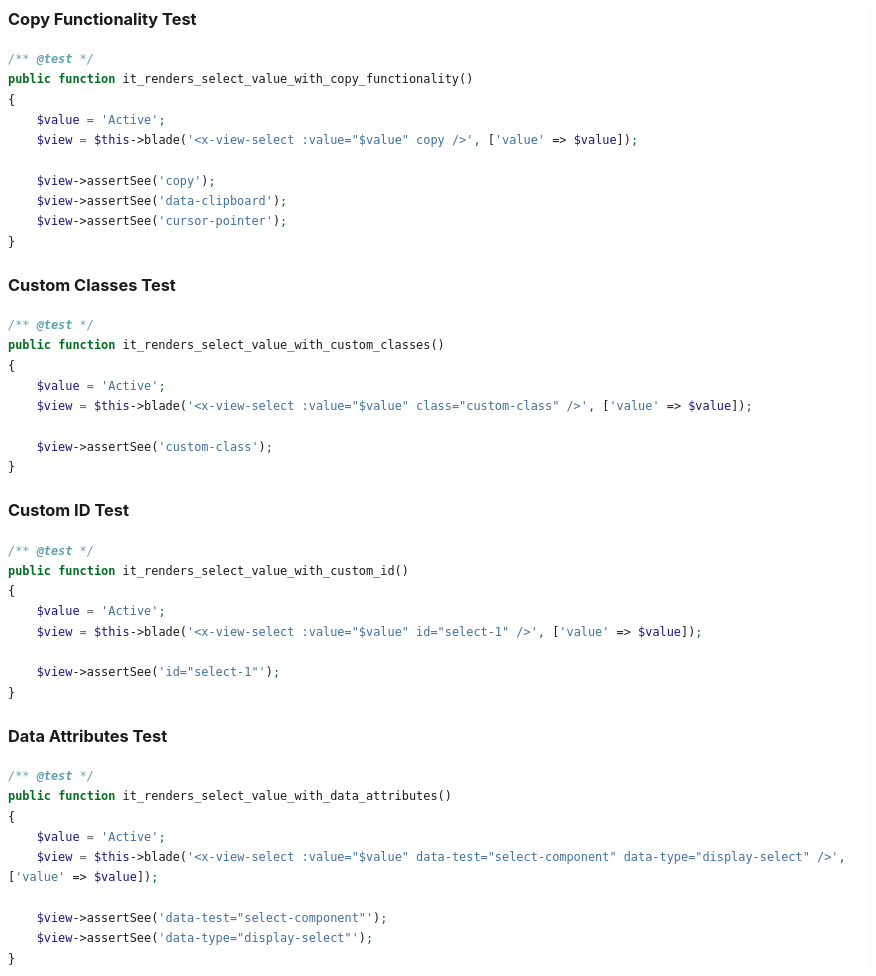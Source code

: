 ### Copy Functionality Test
```php
/** @test */
public function it_renders_select_value_with_copy_functionality()
{
    $value = 'Active';
    $view = $this->blade('<x-view-select :value="$value" copy />', ['value' => $value]);
    
    $view->assertSee('copy');
    $view->assertSee('data-clipboard');
    $view->assertSee('cursor-pointer');
}
```

### Custom Classes Test
```php
/** @test */
public function it_renders_select_value_with_custom_classes()
{
    $value = 'Active';
    $view = $this->blade('<x-view-select :value="$value" class="custom-class" />', ['value' => $value]);
    
    $view->assertSee('custom-class');
}
```

### Custom ID Test
```php
/** @test */
public function it_renders_select_value_with_custom_id()
{
    $value = 'Active';
    $view = $this->blade('<x-view-select :value="$value" id="select-1" />', ['value' => $value]);
    
    $view->assertSee('id="select-1"');
}
```

### Data Attributes Test
```php
/** @test */
public function it_renders_select_value_with_data_attributes()
{
    $value = 'Active';
    $view = $this->blade('<x-view-select :value="$value" data-test="select-component" data-type="display-select" />', ['value' => $value]);
    
    $view->assertSee('data-test="select-component"');
    $view->assertSee('data-type="display-select"');
}
```
